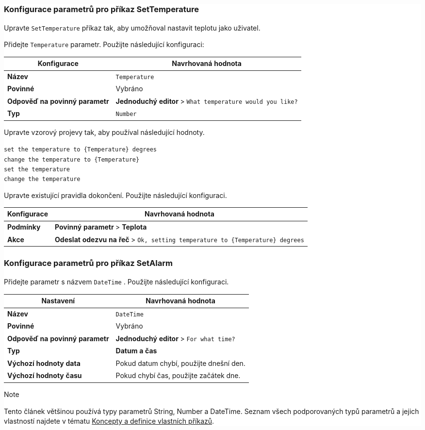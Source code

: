 ### <a name="configure-parameters-for-a-settemperature-command"></a>Konfigurace parametrů pro příkaz SetTemperature

Upravte `SetTemperature` příkaz tak, aby umožňoval nastavit teplotu jako uživatel.

Přidejte `Temperature` parametr. Použijte následující konfiguraci:

| Konfigurace      | Navrhovaná hodnota     |
| ------------------ | ----------------|
| **Název**               | `Temperature`           |
| **Povinné**           | Vybráno         |
| **Odpověď na povinný parametr**      | **Jednoduchý editor** > `What temperature would you like?`
| **Typ**               | `Number`          |


Upravte vzorový projevy tak, aby používal následující hodnoty.

```
set the temperature to {Temperature} degrees
change the temperature to {Temperature}
set the temperature
change the temperature
```

Upravte existující pravidla dokončení. Použijte následující konfiguraci.

| Konfigurace      | Navrhovaná hodnota     |
| ------------------ | ----------------|
| **Podmínky**         | **Povinný parametr**  >  **Teplota**           |
| **Akce**           | **Odeslat odezvu na řeč** > `Ok, setting temperature to {Temperature} degrees` |

### <a name="configure-parameters-for-a-setalarm-command"></a>Konfigurace parametrů pro příkaz SetAlarm

Přidejte parametr s názvem `DateTime` . Použijte následující konfiguraci.

   | Nastavení                           | Navrhovaná hodnota                     | 
   | --------------------------------- | ----------------------------------------|
   | **Název**                              | `DateTime`                               |
   | **Povinné**                          | Vybráno                                 |
   | **Odpověď na povinný parametr**   | **Jednoduchý editor** > `For what time?`            | 
   | **Typ**                              | **Datum a čas**                                |
   | **Výchozí hodnoty data**                     | Pokud datum chybí, použijte dnešní den.            |
   | **Výchozí hodnoty času**                     | Pokud chybí čas, použijte začátek dne.     |


> [!NOTE]
> Tento článek většinou používá typy parametrů String, Number a DateTime. Seznam všech podporovaných typů parametrů a jejich vlastností najdete v tématu [Koncepty a definice vlastních příkazů](./custom-commands-references.md).
